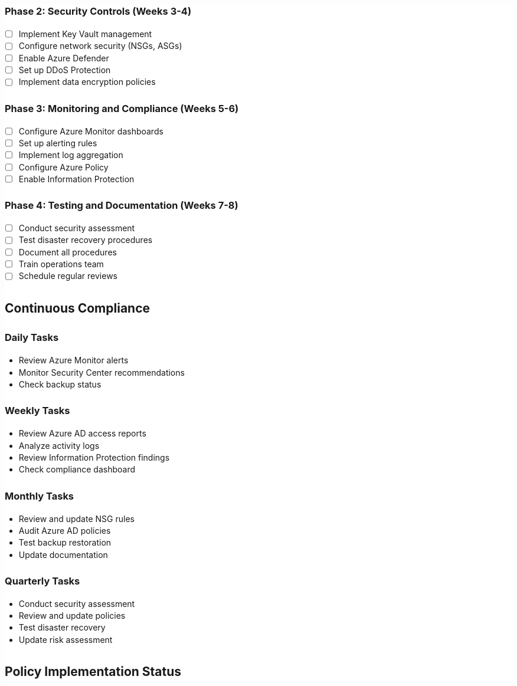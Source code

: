 ### Phase 2: Security Controls (Weeks 3-4)
- [ ] Implement Key Vault management
- [ ] Configure network security (NSGs, ASGs)
- [ ] Enable Azure Defender
- [ ] Set up DDoS Protection
- [ ] Implement data encryption policies

### Phase 3: Monitoring and Compliance (Weeks 5-6)
- [ ] Configure Azure Monitor dashboards
- [ ] Set up alerting rules
- [ ] Implement log aggregation
- [ ] Configure Azure Policy
- [ ] Enable Information Protection

### Phase 4: Testing and Documentation (Weeks 7-8)
- [ ] Conduct security assessment
- [ ] Test disaster recovery procedures
- [ ] Document all procedures
- [ ] Train operations team
- [ ] Schedule regular reviews

## Continuous Compliance

### Daily Tasks
- Review Azure Monitor alerts
- Monitor Security Center recommendations
- Check backup status

### Weekly Tasks
- Review Azure AD access reports
- Analyze activity logs
- Review Information Protection findings
- Check compliance dashboard

### Monthly Tasks
- Review and update NSG rules
- Audit Azure AD policies
- Test backup restoration
- Update documentation

### Quarterly Tasks
- Conduct security assessment
- Review and update policies
- Test disaster recovery
- Update risk assessment

## Policy Implementation Status
